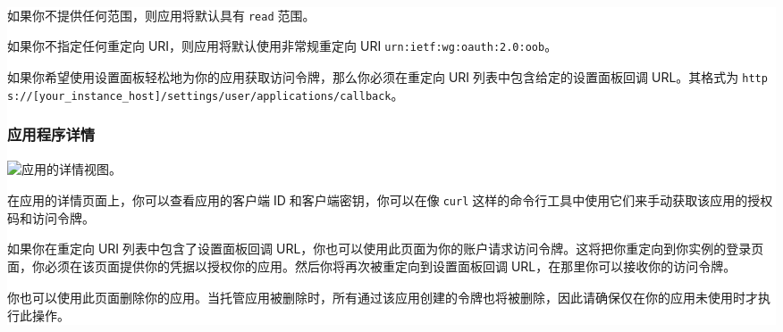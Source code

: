 如果你不提供任何范围，则应用将默认具有 `read` 范围。

如果你不指定任何重定向 URI，则应用将默认使用非常规重定向 URI `urn:ietf:wg:oauth:2.0:oob`。

如果你希望使用设置面板轻松地为你的应用获取访问令牌，那么你必须在重定向 URI 列表中包含给定的设置面板回调 URL。其格式为 `https://[your_instance_host]/settings/user/applications/callback`。

### 应用程序详情

![应用的详情视图。](../public/user-settings-applications-details.png)

在应用的详情页面上，你可以查看应用的客户端 ID 和客户端密钥，你可以在像 `curl` 这样的命令行工具中使用它们来手动获取该应用的授权码和访问令牌。

如果你在重定向 URI 列表中包含了设置面板回调 URL，你也可以使用此页面为你的账户请求访问令牌。这将把你重定向到你实例的登录页面，你必须在该页面提供你的凭据以授权你的应用。然后你将再次被重定向到设置面板回调 URL，在那里你可以接收你的访问令牌。

你也可以使用此页面删除你的应用。当托管应用被删除时，所有通过该应用创建的令牌也将被删除，因此请确保仅在你的应用未使用时才执行此操作。
